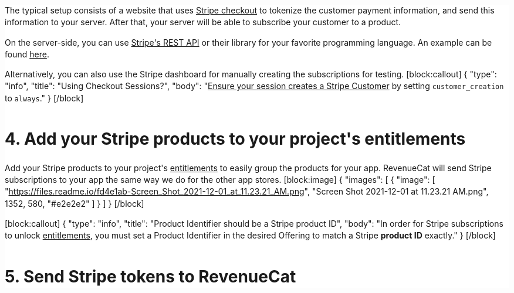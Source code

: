 The typical setup consists of a website that uses [Stripe checkout](https://stripe.com/payments/checkout) to tokenize the customer payment information, and send this information to your server. After that, your server will be able to subscribe your customer to a product.

On the server-side, you can use [Stripe's REST API](https://stripe.com/docs/api/subscriptions) or their library for your favorite programming language. An example can be found [here](https://stripe.com/docs/billing/quickstart#create-subscription).

Alternatively, you can also use the Stripe dashboard for manually creating the subscriptions for testing. 
[block:callout]
{
  "type": "info",
  "title": "Using Checkout Sessions?",
  "body": "[Ensure your session creates a Stripe Customer](https://stripe.com/docs/api/checkout/sessions/create#create_checkout_session-customer_creation) by setting `customer_creation` to `always`."
}
[/block]
# 4. Add your Stripe products to your project's entitlements

Add your Stripe products to your project's [entitlements](doc:entitlements) to easily group the products for your app. RevenueCat will send Stripe subscriptions to your app the same way we do for the other app stores. 
[block:image]
{
  "images": [
    {
      "image": [
        "https://files.readme.io/fd4e1ab-Screen_Shot_2021-12-01_at_11.23.21_AM.png",
        "Screen Shot 2021-12-01 at 11.23.21 AM.png",
        1352,
        580,
        "#e2e2e2"
      ]
    }
  ]
}
[/block]

[block:callout]
{
  "type": "info",
  "title": "Product Identifier should be a Stripe product ID",
  "body": "In order for Stripe subscriptions to unlock [entitlements](doc:entitlements), you must set a Product Identifier in the desired Offering to match a Stripe  **product ID** exactly."
}
[/block]
# 5. Send Stripe tokens to RevenueCat
